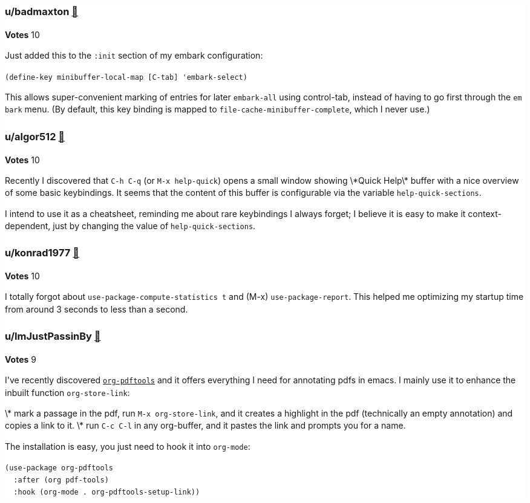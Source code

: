 
### u/badmaxton [🔗](https://www.reddit.com/r/emacs/comments/t3_19ec8v5/comment/t1_kjcu7vp)

**Votes** 10

Just added this to the `:init` section of my embark configuration:

```elisp
(define-key minibuffer-local-map [C-tab] 'embark-select)

```

This allows super-convenient marking of entries for later `embark-all` using control-tab, instead of having to go first through the `embark` menu. (By default, this key binding is mapped to `file-cache-minibuffer-complete`, which I never use.)


### u/algor512 [🔗](https://www.reddit.com/r/emacs/comments/t3_18xebux/comment/t1_kg4ni5d)

**Votes** 10

Recently I discovered that `C-h C-q` (or `M-x help-quick`) opens a small window showing \\\*Quick Help\\\* buffer with a nice overview of some basic keybindings. It seems that the content of this buffer is configurable via the variable `help-quick-sections`.

I intend to use it as a cheatsheet, reminding me about rare keybindings I always forget; I believe it is easy to make it context-dependent, just by changing the value of `help-quick-sections`.


### u/konrad1977 [🔗](https://www.reddit.com/r/emacs/comments/t3_1gq86x9/comment/t1_lx7y88i)

**Votes** 10

I totally forgot about `use-package-compute-statistics t` and (M-x) `use-package-report`. This helped me optimizing my startup time from around 3 seconds to less than a second.


### u/ImJustPassinBy [🔗](https://www.reddit.com/r/emacs/comments/t3_1gfhkdg/comment/t1_lui5ao9)

**Votes** 9

I've recently discovered [`org-pdftools`](https://github.com/fuxialexander/org-pdftools) and it offers everything I need for annotating pdfs in emacs. I mainly use it to enhance the inbuilt function `org-store-link`:

\\\* mark a passage in the pdf, run `M-x org-store-link`, and it creates a highlight in the pdf (technically an empty annotation) and copies a link to it. \\\* run `C-c C-l` in any org-buffer, and it pastes the link and prompts you for a name.

The installation is easy, you just need to hook it into `org-mode`:

```elisp
(use-package org-pdftools
  :after (org pdf-tools)
  :hook (org-mode . org-pdftools-setup-link))

```
